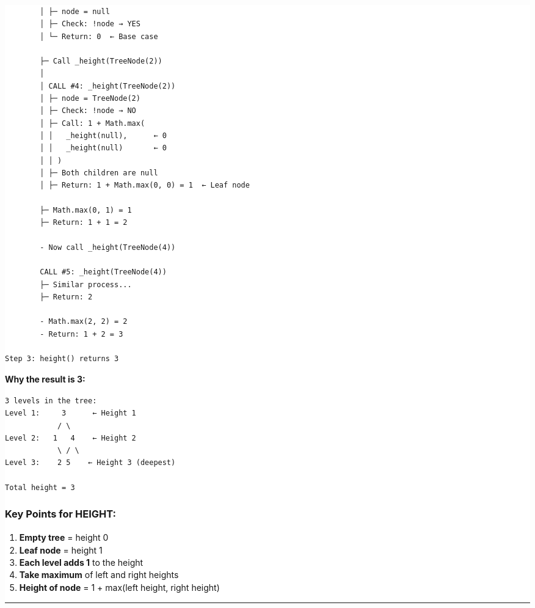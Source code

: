```
        │ ├─ node = null
        │ ├─ Check: !node → YES
        │ └─ Return: 0  ← Base case

        ├─ Call _height(TreeNode(2))
        │
        │ CALL #4: _height(TreeNode(2))
        │ ├─ node = TreeNode(2)
        │ ├─ Check: !node → NO
        │ ├─ Call: 1 + Math.max(
        │ │   _height(null),      ← 0
        │ │   _height(null)       ← 0
        │ │ )
        │ ├─ Both children are null
        │ ├─ Return: 1 + Math.max(0, 0) = 1  ← Leaf node

        ├─ Math.max(0, 1) = 1
        ├─ Return: 1 + 1 = 2

        - Now call _height(TreeNode(4))

        CALL #5: _height(TreeNode(4))
        ├─ Similar process...
        ├─ Return: 2

        - Math.max(2, 2) = 2
        - Return: 1 + 2 = 3

Step 3: height() returns 3
```

**Why the result is 3:**

```
3 levels in the tree:
Level 1:     3      ← Height 1
            / \
Level 2:   1   4    ← Height 2
            \ / \
Level 3:    2 5    ← Height 3 (deepest)

Total height = 3
```

### Key Points for HEIGHT:

1. **Empty tree** = height 0
2. **Leaf node** = height 1
3. **Each level adds 1** to the height
4. **Take maximum** of left and right heights
5. **Height of node** = 1 + max(left height, right height)

---